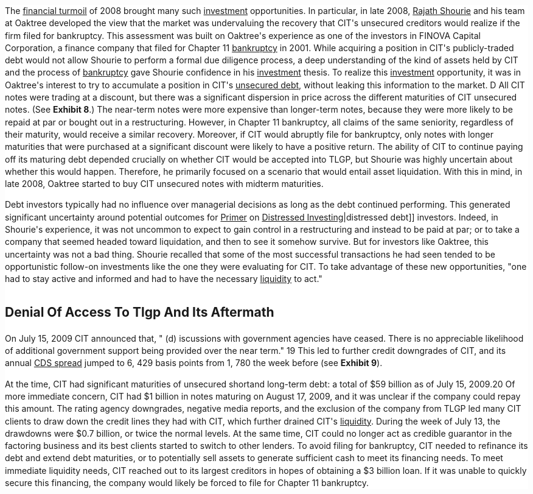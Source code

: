 The [financial turmoil](../../III.%20Liquidity%20of%20Assets/Class%207-%20CP,%20Repo,%20and%20the%20Crisis/Deciphering%20the%20Liquidity%20and%20Credit%20Crunch%202007–2008.md) of 2008 brought many such [investment](../../../Advanced%20Investments/An%20Asset%20Allocation%20Primer.md) opportunities. In particular,  in late 2008,  [Rajath Shourie](.md) and his team at Oaktree developed the view that the market was undervaluing the recovery that CIT's unsecured creditors would realize if the firm filed for bankruptcy. This assessment was built on Oaktree's experience as one of the investors in FINOVA Capital Corporation,  a finance company that filed for Chapter 11 [bankruptcy](../../../Course%20Notes/HBR%20Notes/A%20Strategic%20Perspective%20on%20Bankruptcy.md) in 2001. While acquiring a position in CIT's publicly-traded debt would not allow Shourie to perform a formal due diligence process,  a deep understanding of the kind of assets held by CIT and the process of [bankruptcy](../../../Course%20Notes/HBR%20Notes/A%20Strategic%20Perspective%20on%20Bankruptcy.md) gave Shourie confidence in his [investment](../../../Advanced%20Investments/An%20Asset%20Allocation%20Primer.md) thesis. To realize this [investment](../../../Advanced%20Investments/An%20Asset%20Allocation%20Primer.md) opportunity,  it was in Oaktree's interest to try to accumulate a position in CIT's [unsecured debt](../../../Course%20Notes/HBR%20Notes/HBR%20Case%20Study-%20Oaktree.md),  without leaking this information to the market. D All CIT notes were trading at a discount,  but there was a significant dispersion in price across the different maturities of CIT unsecured notes. (See **Exhibit 8**.) The near-term notes were more expensive than longer-term notes,  because they were more likely to be repaid at par or bought out in a restructuring. However,  in Chapter 11 bankruptcy,  all claims of the same seniority,  regardless of their maturity,  would receive a similar recovery. Moreover,  if CIT would abruptly file for bankruptcy,  only notes with longer maturities that were purchased at a significant discount were likely to have a positive return. The ability of CIT to continue paying off its maturing debt depended crucially on whether CIT would be accepted into TLGP,  but Shourie was highly uncertain about whether this would happen. Therefore,  he primarily focused on a scenario that would entail asset liquidation. With this in mind,  in late 2008,  Oaktree started to buy CIT unsecured notes with midterm maturities.

Debt investors typically had no influence over managerial decisions as long as the debt continued performing. This generated significant uncertainty around potential outcomes for [Primer](A%20[[An%20Asset%20Allocation%20Primer) on [Distressed Investing](../HomeMax%20Case%20Study%20Solution.md)|distressed debt]] investors. Indeed,  in Shourie's experience,  it was not uncommon to expect to gain control in a restructuring and instead to be paid at par; or to take a company that seemed headed toward liquidation,  and then to see it somehow survive. But for investors like Oaktree,  this uncertainty was not a bad thing. Shourie recalled that some of the most successful transactions he had seen tended to be opportunistic follow-on investments like the one they were evaluating for CIT. To take advantage of these new opportunities,  "one had to stay active and informed and had to have the necessary [liquidity](../../III.%20Liquidity%20of%20Assets/Class%205-%20Private%20Information,%20Liquidity,%20and%20Securitization/Class%20Note%2010%20Liquidity%20and%20Class%20Note%2010%20Liquidity%20and%20Liquidity%20Managementliquidity%20management.md) to act."

## Denial Of Access To Tlgp And Its Aftermath

On July 15,  2009 CIT announced that,  " (d) iscussions with government agencies have ceased. There is no appreciable likelihood of additional government support being provided over the near term."
19 This led to further credit downgrades of CIT,  and its annual [CDS spread](../../../Financial%20Markets/Fixed%20Income%20Securities%20Tools%20for%20Today's%20Markets/Chapter%2014/Cds-Equivalent%20Bond%20Spread.md) jumped to 6,  429 basis points from 1,  780 the week before (see **Exhibit 9**).

At the time,  CIT had significant maturities of unsecured shortand long-term debt: a total of $59 billion as of July 15,         2009.20 Of more immediate concern,         CIT had $1 billion in notes maturing on August 17,  2009,  and it was unclear if the company could repay this amount. The rating agency downgrades,  negative media reports,  and the exclusion of the company from TLGP led many CIT clients to draw down the credit lines they had with CIT,  which further drained CIT's [liquidity](../../III.%20Liquidity%20of%20Assets/Class%205-%20Private%20Information,%20Liquidity,%20and%20Securitization/Class%20Note%2010%20Liquidity%20and%20Class%20Note%2010%20Liquidity%20and%20Liquidity%20Managementliquidity%20management.md). During the week of July 13,  the drawdowns were $0.7 billion,         or twice the normal levels. At the same time,         CIT could no longer act as credible guarantor in the factoring business and its best clients started to switch to other lenders. To avoid filing for bankruptcy,         CIT needed to refinance its debt and extend debt maturities,         or to potentially sell assets to generate sufficient cash to meet its financing needs. To meet immediate liquidity needs,         CIT reached out to its largest creditors in hopes of obtaining a $3 billion loan. If it was unable to quickly secure this financing,  the company would likely be forced to file for Chapter 11 bankruptcy.
